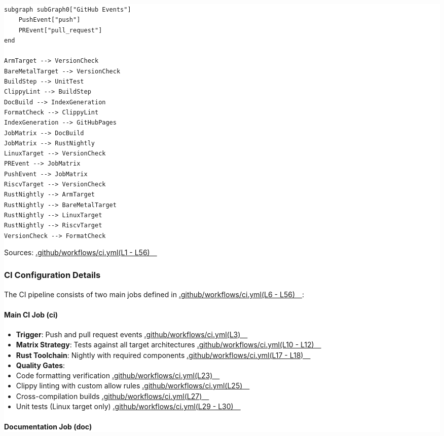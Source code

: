 ```mermaid
subgraph subGraph0["GitHub Events"]
    PushEvent["push"]
    PREvent["pull_request"]
end

ArmTarget --> VersionCheck
BareMetalTarget --> VersionCheck
BuildStep --> UnitTest
ClippyLint --> BuildStep
DocBuild --> IndexGeneration
FormatCheck --> ClippyLint
IndexGeneration --> GitHubPages
JobMatrix --> DocBuild
JobMatrix --> RustNightly
LinuxTarget --> VersionCheck
PREvent --> JobMatrix
PushEvent --> JobMatrix
RiscvTarget --> VersionCheck
RustNightly --> ArmTarget
RustNightly --> BareMetalTarget
RustNightly --> LinuxTarget
RustNightly --> RiscvTarget
VersionCheck --> FormatCheck
```

Sources: [.github/workflows/ci.yml(L1 - L56)&emsp;](https://github.com/arceos-org/scheduler/blob/7bb444d5/.github/workflows/ci.yml#L1-L56)

### CI Configuration Details

The CI pipeline consists of two main jobs defined in [.github/workflows/ci.yml(L6 - L56)&emsp;](https://github.com/arceos-org/scheduler/blob/7bb444d5/.github/workflows/ci.yml#L6-L56):

#### Main CI Job (ci)

* **Trigger**: Push and pull request events [.github/workflows/ci.yml(L3)&emsp;](https://github.com/arceos-org/scheduler/blob/7bb444d5/.github/workflows/ci.yml#L3-L3)
* **Matrix Strategy**: Tests against all target architectures [.github/workflows/ci.yml(L10 - L12)&emsp;](https://github.com/arceos-org/scheduler/blob/7bb444d5/.github/workflows/ci.yml#L10-L12)
* **Rust Toolchain**: Nightly with required components [.github/workflows/ci.yml(L17 - L18)&emsp;](https://github.com/arceos-org/scheduler/blob/7bb444d5/.github/workflows/ci.yml#L17-L18)
* **Quality Gates**:
* Code formatting verification [.github/workflows/ci.yml(L23)&emsp;](https://github.com/arceos-org/scheduler/blob/7bb444d5/.github/workflows/ci.yml#L23-L23)
* Clippy linting with custom allow rules [.github/workflows/ci.yml(L25)&emsp;](https://github.com/arceos-org/scheduler/blob/7bb444d5/.github/workflows/ci.yml#L25-L25)
* Cross-compilation builds [.github/workflows/ci.yml(L27)&emsp;](https://github.com/arceos-org/scheduler/blob/7bb444d5/.github/workflows/ci.yml#L27-L27)
* Unit tests (Linux target only) [.github/workflows/ci.yml(L29 - L30)&emsp;](https://github.com/arceos-org/scheduler/blob/7bb444d5/.github/workflows/ci.yml#L29-L30)

#### Documentation Job (doc)

